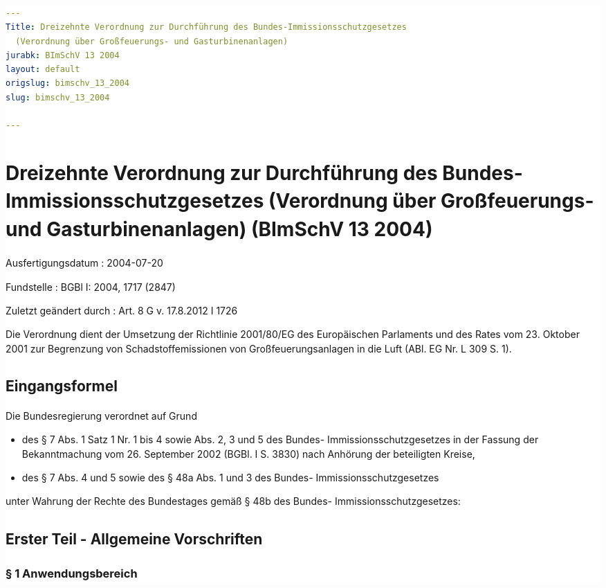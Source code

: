 ```yaml
---
Title: Dreizehnte Verordnung zur Durchführung des Bundes-Immissionsschutzgesetzes
  (Verordnung über Großfeuerungs- und Gasturbinenanlagen)
jurabk: BImSchV 13 2004
layout: default
origslug: bimschv_13_2004
slug: bimschv_13_2004

---
```


# Dreizehnte Verordnung zur Durchführung des Bundes-Immissionsschutzgesetzes (Verordnung über Großfeuerungs- und Gasturbinenanlagen) (BImSchV 13 2004)

Ausfertigungsdatum
:   2004-07-20

Fundstelle
:   BGBl I: 2004, 1717 (2847)

Zuletzt geändert durch
:   Art. 8 G v. 17.8.2012 I 1726

Die Verordnung dient der Umsetzung der Richtlinie 2001/80/EG des
Europäischen Parlaments und des Rates vom 23. Oktober 2001 zur
Begrenzung von Schadstoffemissionen von Großfeuerungsanlagen in die
Luft (ABl. EG Nr. L 309 S. 1).


## Eingangsformel

Die Bundesregierung verordnet auf Grund

-   des § 7 Abs. 1 Satz 1 Nr. 1 bis 4 sowie Abs. 2, 3 und 5 des Bundes-
    Immissionsschutzgesetzes in der Fassung der Bekanntmachung vom 26.
    September 2002 (BGBl. I S. 3830) nach Anhörung der beteiligten Kreise,


-   des § 7 Abs. 4 und 5 sowie des § 48a Abs. 1 und 3 des Bundes-
    Immissionsschutzgesetzes



unter Wahrung der Rechte des Bundestages gemäß § 48b des Bundes-
Immissionsschutzgesetzes:


## Erster Teil - Allgemeine Vorschriften



### § 1 Anwendungsbereich
